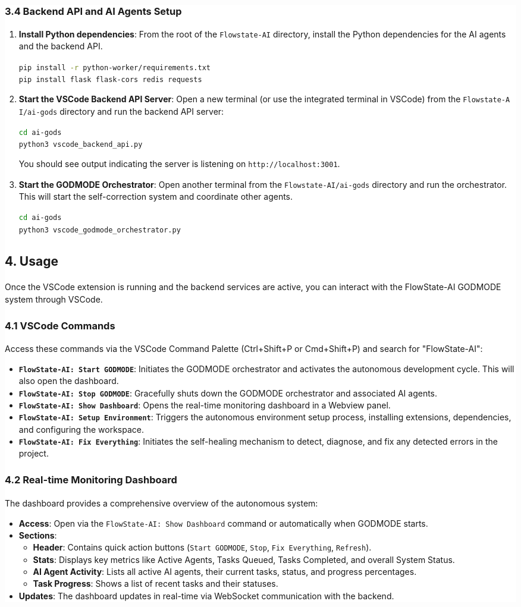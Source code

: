 ### 3.4 Backend API and AI Agents Setup

1.  **Install Python dependencies**: From the root of the `Flowstate-AI` directory, install the Python dependencies for the AI agents and the backend API.
    ```bash
    pip install -r python-worker/requirements.txt
    pip install flask flask-cors redis requests
    ```

2.  **Start the VSCode Backend API Server**: Open a new terminal (or use the integrated terminal in VSCode) from the `Flowstate-AI/ai-gods` directory and run the backend API server:
    ```bash
    cd ai-gods
    python3 vscode_backend_api.py
    ```
    You should see output indicating the server is listening on `http://localhost:3001`.

3.  **Start the GODMODE Orchestrator**: Open another terminal from the `Flowstate-AI/ai-gods` directory and run the orchestrator. This will start the self-correction system and coordinate other agents.
    ```bash
    cd ai-gods
    python3 vscode_godmode_orchestrator.py
    ```

## 4. Usage

Once the VSCode extension is running and the backend services are active, you can interact with the FlowState-AI GODMODE system through VSCode.

### 4.1 VSCode Commands

Access these commands via the VSCode Command Palette (Ctrl+Shift+P or Cmd+Shift+P) and search for "FlowState-AI":

*   **`FlowState-AI: Start GODMODE`**: Initiates the GODMODE orchestrator and activates the autonomous development cycle. This will also open the dashboard.
*   **`FlowState-AI: Stop GODMODE`**: Gracefully shuts down the GODMODE orchestrator and associated AI agents.
*   **`FlowState-AI: Show Dashboard`**: Opens the real-time monitoring dashboard in a Webview panel.
*   **`FlowState-AI: Setup Environment`**: Triggers the autonomous environment setup process, installing extensions, dependencies, and configuring the workspace.
*   **`FlowState-AI: Fix Everything`**: Initiates the self-healing mechanism to detect, diagnose, and fix any detected errors in the project.

### 4.2 Real-time Monitoring Dashboard

The dashboard provides a comprehensive overview of the autonomous system:

*   **Access**: Open via the `FlowState-AI: Show Dashboard` command or automatically when GODMODE starts.
*   **Sections**:
    *   **Header**: Contains quick action buttons (`Start GODMODE`, `Stop`, `Fix Everything`, `Refresh`).
    *   **Stats**: Displays key metrics like Active Agents, Tasks Queued, Tasks Completed, and overall System Status.
    *   **AI Agent Activity**: Lists all active AI agents, their current tasks, status, and progress percentages.
    *   **Task Progress**: Shows a list of recent tasks and their statuses.
*   **Updates**: The dashboard updates in real-time via WebSocket communication with the backend.
